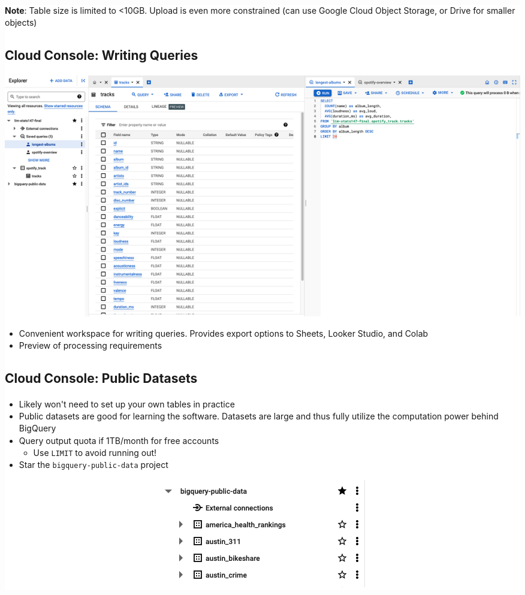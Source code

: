 **Note**: Table size is limited to <10GB. Upload is even more constrained (can use Google Cloud Object Storage, or Drive for smaller objects)

## Cloud Console: Writing Queries

<img src="./assets/gbq-cloud-queries.png"/>

- Convenient workspace for writing queries. Provides export options to Sheets, Looker Studio, and Colab
- Preview of processing requirements

## Cloud Console: Public Datasets

- Likely won't need to set up your own tables in practice
- Public datasets are good for learning the software. Datasets are large and thus fully utilize the computation power behind BigQuery
- Query output quota if 1TB/month for free accounts
  - Use `LIMIT` to avoid running out!
- Star the `bigquery-public-data` project 

<center><img src="./assets/gbq-public-data.png"/></center>

